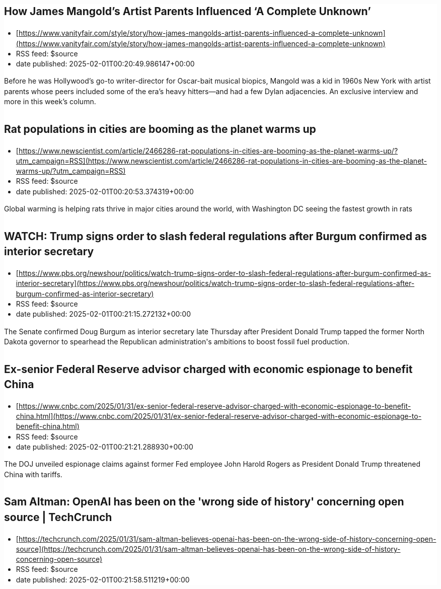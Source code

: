## How James Mangold’s Artist Parents Influenced ‘A Complete Unknown’
 - [https://www.vanityfair.com/style/story/how-james-mangolds-artist-parents-influenced-a-complete-unknown](https://www.vanityfair.com/style/story/how-james-mangolds-artist-parents-influenced-a-complete-unknown)
 - RSS feed: $source
 - date published: 2025-02-01T00:20:49.986147+00:00

Before he was Hollywood’s go-to writer-director for Oscar-bait musical biopics, Mangold was a kid in 1960s New York with artist parents whose peers included some of the era’s heavy hitters—and had a few Dylan adjacencies. An exclusive interview and more in this week’s column.

## Rat populations in cities are booming as the planet warms up
 - [https://www.newscientist.com/article/2466286-rat-populations-in-cities-are-booming-as-the-planet-warms-up/?utm_campaign=RSS](https://www.newscientist.com/article/2466286-rat-populations-in-cities-are-booming-as-the-planet-warms-up/?utm_campaign=RSS)
 - RSS feed: $source
 - date published: 2025-02-01T00:20:53.374319+00:00

Global warming is helping rats thrive in major cities around the world, with Washington DC seeing the fastest growth in rats

## WATCH: Trump signs order to slash federal regulations after Burgum confirmed as interior secretary
 - [https://www.pbs.org/newshour/politics/watch-trump-signs-order-to-slash-federal-regulations-after-burgum-confirmed-as-interior-secretary](https://www.pbs.org/newshour/politics/watch-trump-signs-order-to-slash-federal-regulations-after-burgum-confirmed-as-interior-secretary)
 - RSS feed: $source
 - date published: 2025-02-01T00:21:15.272132+00:00

The Senate confirmed Doug Burgum as interior secretary late Thursday after President Donald Trump tapped the former North Dakota governor to spearhead the Republican administration's ambitions to boost fossil fuel production.

## Ex-senior Federal Reserve advisor charged with economic espionage to benefit China
 - [https://www.cnbc.com/2025/01/31/ex-senior-federal-reserve-advisor-charged-with-economic-espionage-to-benefit-china.html](https://www.cnbc.com/2025/01/31/ex-senior-federal-reserve-advisor-charged-with-economic-espionage-to-benefit-china.html)
 - RSS feed: $source
 - date published: 2025-02-01T00:21:21.288930+00:00

The DOJ unveiled espionage claims against former Fed employee John Harold Rogers as President Donald Trump threatened China with tariffs.

## Sam Altman: OpenAI has been on the 'wrong side of history' concerning open source | TechCrunch
 - [https://techcrunch.com/2025/01/31/sam-altman-believes-openai-has-been-on-the-wrong-side-of-history-concerning-open-source](https://techcrunch.com/2025/01/31/sam-altman-believes-openai-has-been-on-the-wrong-side-of-history-concerning-open-source)
 - RSS feed: $source
 - date published: 2025-02-01T00:21:58.511219+00:00
